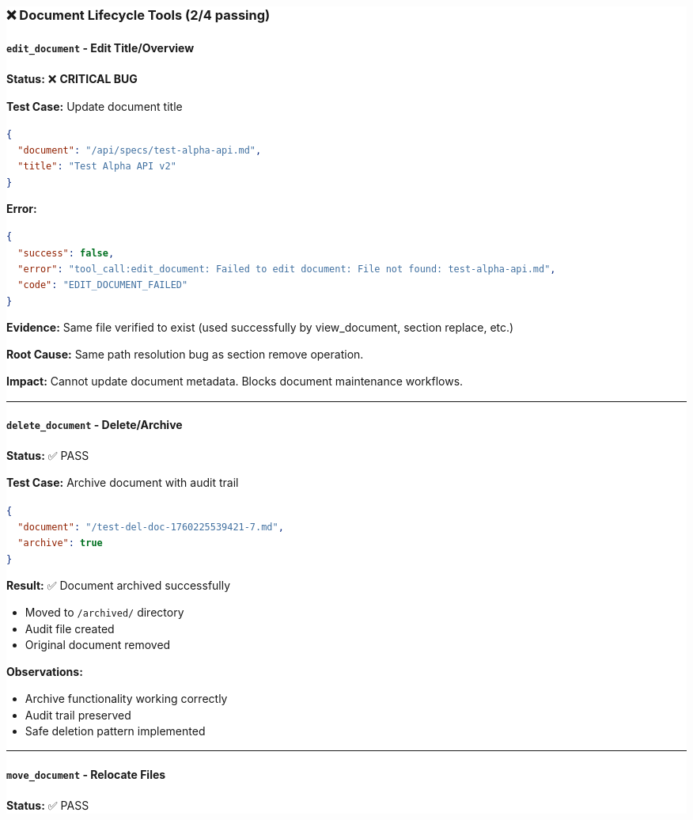### ❌ Document Lifecycle Tools (2/4 passing)

#### `edit_document` - Edit Title/Overview
**Status:** ❌ **CRITICAL BUG**

**Test Case:** Update document title
```json
{
  "document": "/api/specs/test-alpha-api.md",
  "title": "Test Alpha API v2"
}
```

**Error:**
```json
{
  "success": false,
  "error": "tool_call:edit_document: Failed to edit document: File not found: test-alpha-api.md",
  "code": "EDIT_DOCUMENT_FAILED"
}
```

**Evidence:** Same file verified to exist (used successfully by view_document, section replace, etc.)

**Root Cause:** Same path resolution bug as section remove operation.

**Impact:** Cannot update document metadata. Blocks document maintenance workflows.

---

#### `delete_document` - Delete/Archive
**Status:** ✅ PASS

**Test Case:** Archive document with audit trail
```json
{
  "document": "/test-del-doc-1760225539421-7.md",
  "archive": true
}
```

**Result:** ✅ Document archived successfully
- Moved to `/archived/` directory
- Audit file created
- Original document removed

**Observations:**
- Archive functionality working correctly
- Audit trail preserved
- Safe deletion pattern implemented

---

#### `move_document` - Relocate Files
**Status:** ✅ PASS
